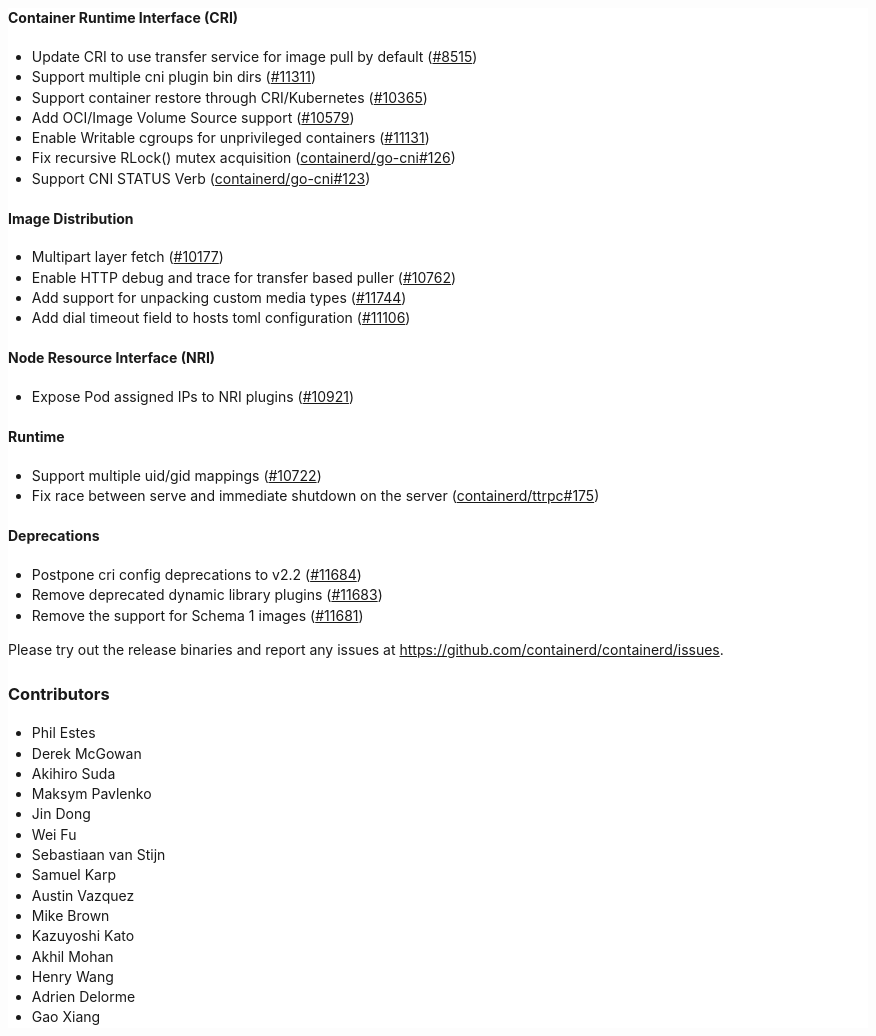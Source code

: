 #### Container Runtime Interface (CRI)

* Update CRI to use transfer service for image pull by default ([#8515](https://github.com/containerd/containerd/pull/8515))
* Support multiple cni plugin bin dirs ([#11311](https://github.com/containerd/containerd/pull/11311))
* Support container restore through CRI/Kubernetes ([#10365](https://github.com/containerd/containerd/pull/10365))
* Add OCI/Image Volume Source support ([#10579](https://github.com/containerd/containerd/pull/10579))
* Enable Writable cgroups for unprivileged containers ([#11131](https://github.com/containerd/containerd/pull/11131))
* Fix recursive RLock() mutex acquisition ([containerd/go-cni#126](https://github.com/containerd/go-cni/pull/126))
* Support CNI STATUS Verb ([containerd/go-cni#123](https://github.com/containerd/go-cni/pull/123))

#### Image Distribution

* Multipart layer fetch ([#10177](https://github.com/containerd/containerd/pull/10177))
* Enable HTTP debug and trace for transfer based puller ([#10762](https://github.com/containerd/containerd/pull/10762))
* Add support for unpacking custom media types  ([#11744](https://github.com/containerd/containerd/pull/11744))
* Add dial timeout field to hosts toml configuration ([#11106](https://github.com/containerd/containerd/pull/11106))

#### Node Resource Interface (NRI)

* Expose Pod assigned IPs to NRI plugins ([#10921](https://github.com/containerd/containerd/pull/10921))

#### Runtime

* Support multiple uid/gid mappings ([#10722](https://github.com/containerd/containerd/pull/10722))
* Fix race between serve and immediate shutdown on the server ([containerd/ttrpc#175](https://github.com/containerd/ttrpc/pull/175))

#### Deprecations

* Postpone cri config deprecations to v2.2 ([#11684](https://github.com/containerd/containerd/pull/11684))
* Remove deprecated dynamic library plugins ([#11683](https://github.com/containerd/containerd/pull/11683))
* Remove the support for Schema 1 images ([#11681](https://github.com/containerd/containerd/pull/11681))

Please try out the release binaries and report any issues at
https://github.com/containerd/containerd/issues.

### Contributors

* Phil Estes
* Derek McGowan
* Akihiro Suda
* Maksym Pavlenko
* Jin Dong
* Wei Fu
* Sebastiaan van Stijn
* Samuel Karp
* Austin Vazquez
* Mike Brown
* Kazuyoshi Kato
* Akhil Mohan
* Henry Wang
* Adrien Delorme
* Gao Xiang
